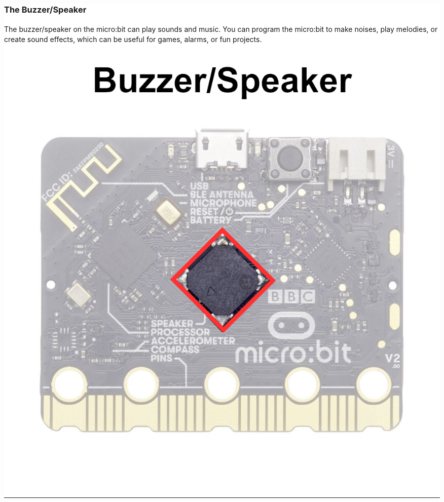 
### The Buzzer/Speaker

The buzzer/speaker on the micro:bit can play sounds and music. You can program the micro:bit to make noises, play melodies, or create sound effects, which can be useful for games, alarms, or fun projects.

![microbit-buzzer](assets/microbit-buzzer.png)

---